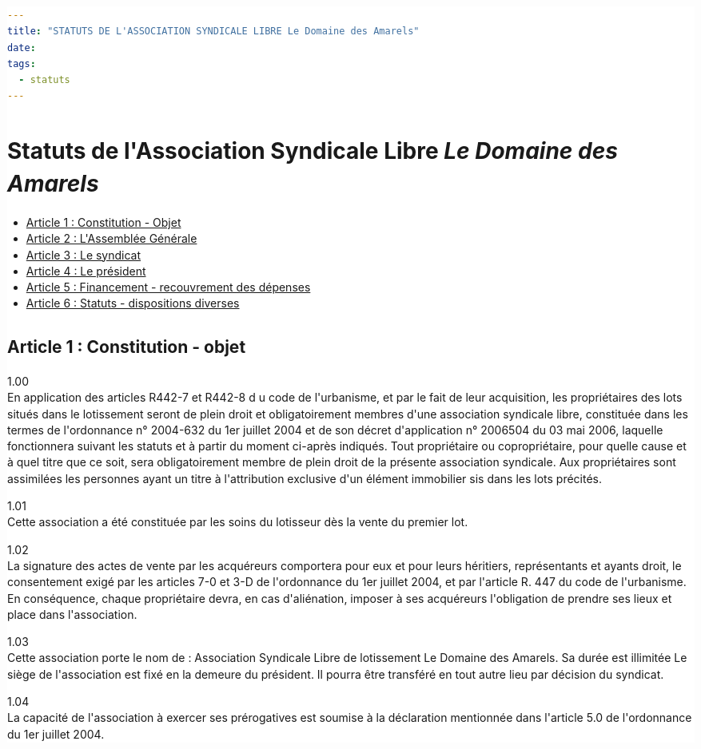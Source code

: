 ```yaml
---
title: "STATUTS DE L'ASSOCIATION SYNDICALE LIBRE Le Domaine des Amarels"
date: 
tags: 
  - statuts
---
```


# Statuts de l'Association Syndicale Libre _Le Domaine des Amarels_

- [Article 1 : Constitution - Objet](#article-1-constitution---objet)
- [Article 2 : L'Assemblée Générale](#article-2-lassemblée-générale)
- [Article 3 : Le syndicat](#article-3--le-syndicat)
- [Article 4 : Le président](#article-4--le-président)
- [Article 5 : Financement - recouvrement des dépenses](#article-5--financement---recouvrement-des-dépenses)
- [Article 6 : Statuts - dispositions diverses](#article-6--statuts---dispositions-diverses)

## Article 1 : Constitution - objet

1.00  
En application des articles R442-7 et R442-8 d u code de l'urbanisme, et par le fait de leur acquisition, les propriétaires des lots situés dans le lotissement seront de plein droit et obligatoirement membres d'une association syndicale libre, constituée dans les termes de l'ordonnance n° 2004-632 du 1er juillet 2004 et de son décret d'application n° 2006504 du 03 mai 2006, laquelle fonctionnera suivant les statuts et à partir du moment ci-après indiqués.
Tout propriétaire ou copropriétaire, pour quelle cause et à quel titre que ce soit, sera obligatoirement membre de plein droit de la présente association syndicale.
Aux propriétaires sont assimilées les personnes ayant un titre à l'attribution exclusive d'un élément immobilier sis dans les lots précités.

1.01  
Cette association a été constituée par les soins du lotisseur dès la vente du premier lot.

1.02  
La signature des actes de vente par les acquéreurs comportera pour eux et pour leurs héritiers, représentants et ayants droit, le consentement exigé par les articles 7-0 et 3-D de l'ordonnance du 1er juillet 2004, et par l'article R. 447 du code de l'urbanisme. En conséquence, chaque propriétaire devra, en cas d'aliénation, imposer à ses acquéreurs l'obligation de prendre ses lieux et place dans l'association.

1.03  
Cette association porte le nom de : Association Syndicale Libre de lotissement Le Domaine des Amarels.
Sa durée est illimitée
Le siège de l'association est fixé en la demeure du président. Il pourra être transféré en tout autre lieu par décision du syndicat.

1.04  
La capacité de l'association à exercer ses prérogatives est soumise à la déclaration mentionnée dans l'article 5.0 de l'ordonnance du 1er juillet 2004.
